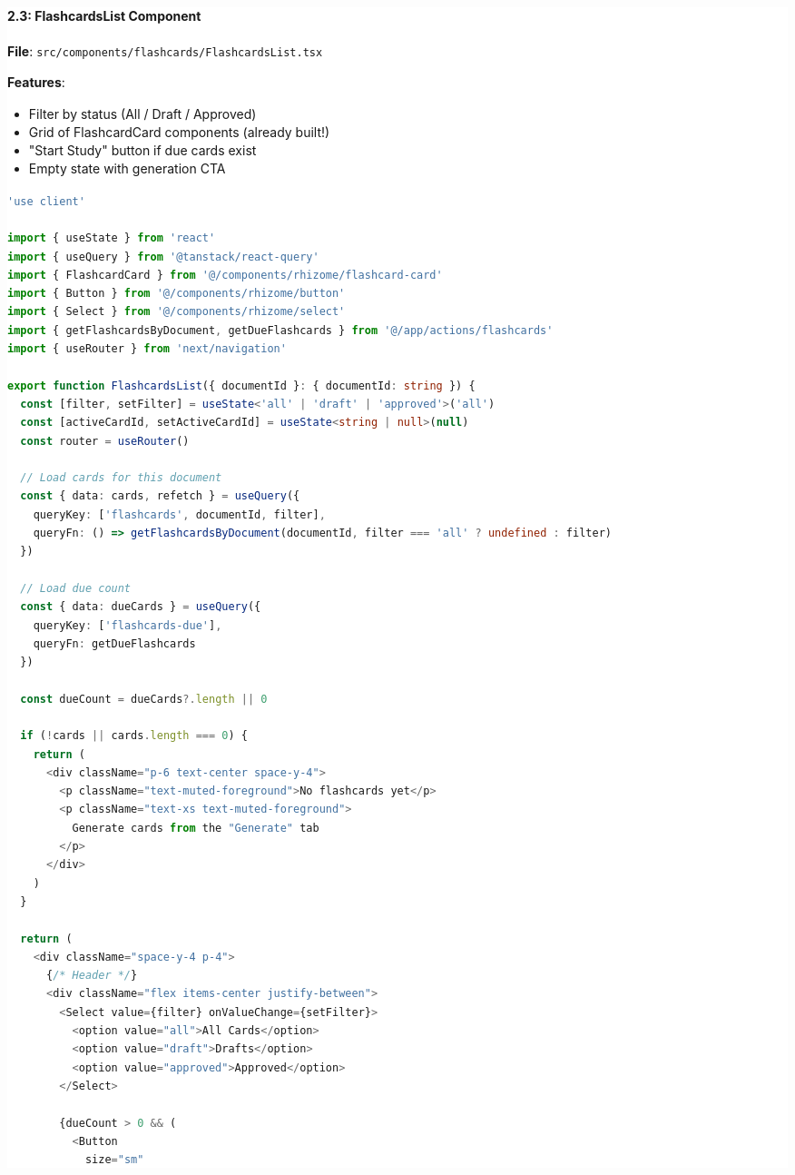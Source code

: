 
#### 2.3: FlashcardsList Component

**File**: `src/components/flashcards/FlashcardsList.tsx`

**Features**:
- Filter by status (All / Draft / Approved)
- Grid of FlashcardCard components (already built!)
- "Start Study" button if due cards exist
- Empty state with generation CTA

```typescript
'use client'

import { useState } from 'react'
import { useQuery } from '@tanstack/react-query'
import { FlashcardCard } from '@/components/rhizome/flashcard-card'
import { Button } from '@/components/rhizome/button'
import { Select } from '@/components/rhizome/select'
import { getFlashcardsByDocument, getDueFlashcards } from '@/app/actions/flashcards'
import { useRouter } from 'next/navigation'

export function FlashcardsList({ documentId }: { documentId: string }) {
  const [filter, setFilter] = useState<'all' | 'draft' | 'approved'>('all')
  const [activeCardId, setActiveCardId] = useState<string | null>(null)
  const router = useRouter()

  // Load cards for this document
  const { data: cards, refetch } = useQuery({
    queryKey: ['flashcards', documentId, filter],
    queryFn: () => getFlashcardsByDocument(documentId, filter === 'all' ? undefined : filter)
  })

  // Load due count
  const { data: dueCards } = useQuery({
    queryKey: ['flashcards-due'],
    queryFn: getDueFlashcards
  })

  const dueCount = dueCards?.length || 0

  if (!cards || cards.length === 0) {
    return (
      <div className="p-6 text-center space-y-4">
        <p className="text-muted-foreground">No flashcards yet</p>
        <p className="text-xs text-muted-foreground">
          Generate cards from the "Generate" tab
        </p>
      </div>
    )
  }

  return (
    <div className="space-y-4 p-4">
      {/* Header */}
      <div className="flex items-center justify-between">
        <Select value={filter} onValueChange={setFilter}>
          <option value="all">All Cards</option>
          <option value="draft">Drafts</option>
          <option value="approved">Approved</option>
        </Select>

        {dueCount > 0 && (
          <Button
            size="sm"
```